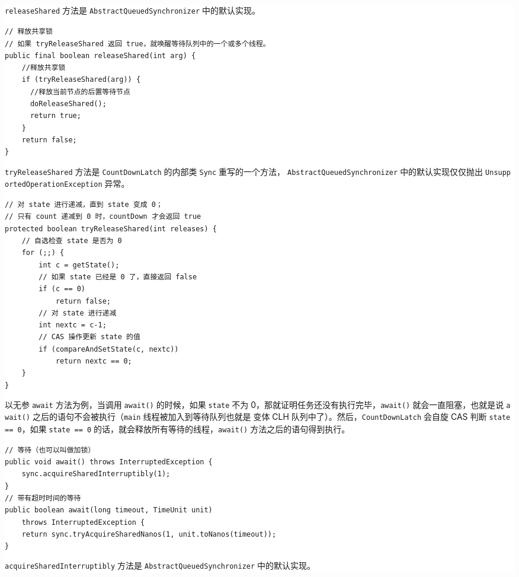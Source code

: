 `releaseShared` 方法是 `AbstractQueuedSynchronizer` 中的默认实现。

```
// 释放共享锁
// 如果 tryReleaseShared 返回 true，就唤醒等待队列中的一个或多个线程。
public final boolean releaseShared(int arg) {
    //释放共享锁
    if (tryReleaseShared(arg)) {
      //释放当前节点的后置等待节点
      doReleaseShared();
      return true;
    }
    return false;
}
```

`tryReleaseShared` 方法是 `CountDownLatch` 的内部类 `Sync` 重写的一个方法， `AbstractQueuedSynchronizer` 中的默认实现仅仅抛出 `UnsupportedOperationException` 异常。

```
// 对 state 进行递减，直到 state 变成 0；
// 只有 count 递减到 0 时，countDown 才会返回 true
protected boolean tryReleaseShared(int releases) {
    // 自选检查 state 是否为 0
    for (;;) {
        int c = getState();
        // 如果 state 已经是 0 了，直接返回 false
        if (c == 0)
            return false;
        // 对 state 进行递减
        int nextc = c-1;
        // CAS 操作更新 state 的值
        if (compareAndSetState(c, nextc))
            return nextc == 0;
    }
}
```

以无参 `await` 方法为例，当调用 `await()` 的时候，如果 `state` 不为 0，那就证明任务还没有执行完毕，`await()` 就会一直阻塞，也就是说 `await()` 之后的语句不会被执行（`main` 线程被加入到等待队列也就是 变体 CLH 队列中了）。然后，`CountDownLatch` 会自旋 CAS 判断 `state == 0`，如果 `state == 0` 的话，就会释放所有等待的线程，`await()` 方法之后的语句得到执行。

```
// 等待（也可以叫做加锁）
public void await() throws InterruptedException {
    sync.acquireSharedInterruptibly(1);
}
// 带有超时时间的等待
public boolean await(long timeout, TimeUnit unit)
    throws InterruptedException {
    return sync.tryAcquireSharedNanos(1, unit.toNanos(timeout));
}
```

`acquireSharedInterruptibly` 方法是 `AbstractQueuedSynchronizer` 中的默认实现。

